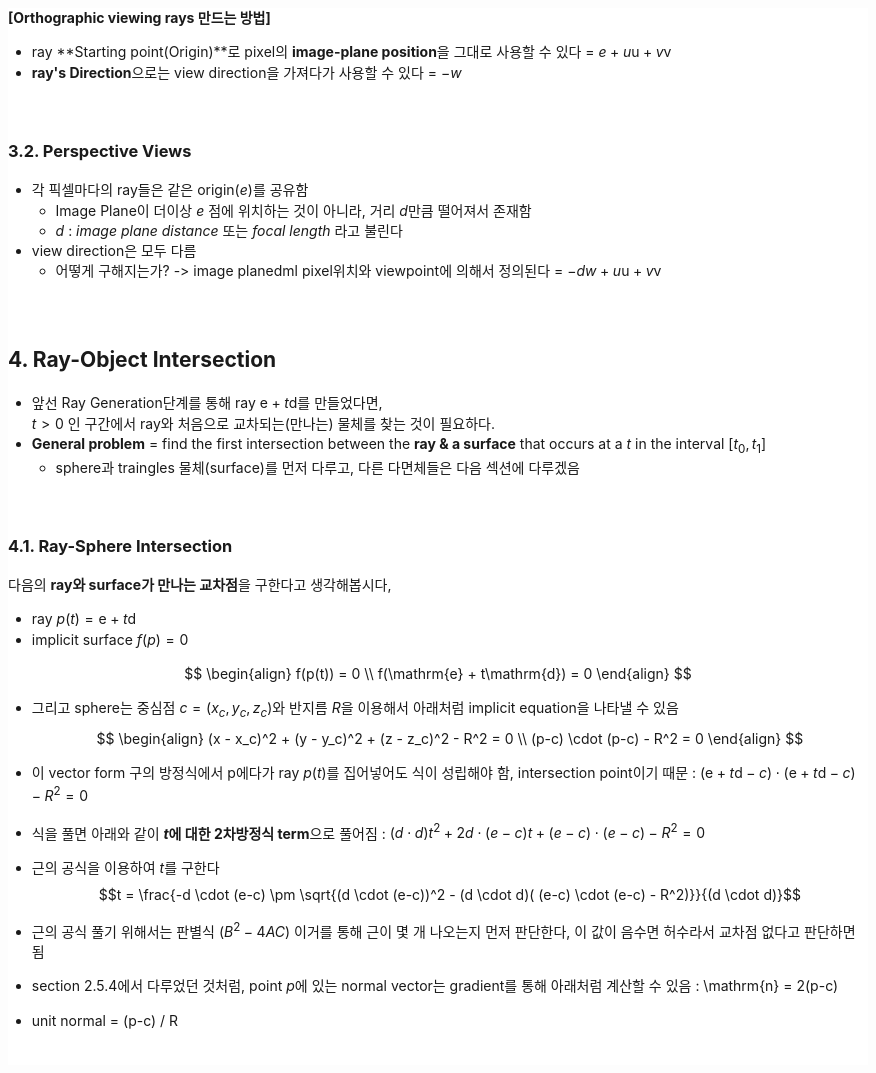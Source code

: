 **[Orthographic viewing rays 만드는 방법]**
  - ray **Starting point(Origin)**로 pixel의 **image-plane position**을 그대로 사용할 수 있다 = $e + u\mathrm{u} + v\mathrm{v}$
  - **ray's Direction**으로는 view direction을 가져다가 사용할 수 있다 = $-w$
  
<br>

### 3.2. Perspective Views
- 각 픽셀마다의 ray들은 같은 origin$(e)$를 공유함
  - Image Plane이 더이상 $e$ 점에 위치하는 것이 아니라, 거리 $d$만큼 떨어져서 존재함
  - $d$ : *image plane distance* 또는 *focal length* 라고 불린다
- view direction은 모두 다름
  - 어떻게 구해지는가? -> image planedml pixel위치와 viewpoint에 의해서 정의된다 = $-dw + u\mathrm{u} + v\mathrm{v}$

<br>

## 4. Ray-Object Intersection
- 앞선 Ray Generation단계를 통해 ray $\mathrm{e} + t\mathrm{d}$를 만들었다면, <br>
  $t > 0$ 인 구간에서 ray와 처음으로 교차되는(만나는) 물체를 찾는 것이 필요하다. 
- **General problem** = find the first intersection between the **ray & a surface** that occurs at a $t$ in the interval $[t_0, t_1]$
  - sphere과 traingles 물체(surface)를 먼저 다루고, 다른 다면체들은 다음 섹션에 다루겠음

<br>

### 4.1. Ray-Sphere Intersection
다음의 **ray와 surface가 만나는 교차점**을 구한다고 생각해봅시다,
- ray $p(t) = \mathrm{e} + t\mathrm{d}$ 
- implicit surface $f(p) = 0$
  
$$ \begin{align} f(p(t)) = 0 \\  f(\mathrm{e} + t\mathrm{d}) = 0 \end{align} $$

- 그리고 sphere는 중심점 $c = (x_c, y_c, z_c)$와 반지름 $R$을 이용해서 아래처럼 implicit equation을 나타낼 수 있음
  $$ \begin{align} (x - x_c)^2 + (y - y_c)^2 + (z - z_c)^2 - R^2 = 0 \\
    (p-c) \cdot (p-c) - R^2 = 0  
    \end{align} $$

- 이 vector form 구의 방정식에서 p에다가 ray $p(t)$를 집어넣어도 식이 성립해야 함, intersection point이기 때문
  : $(\mathrm{e} + t\mathrm{d} - c) \cdot (\mathrm{e} + t\mathrm{d} - c) - R^2 = 0$

- 식을 풀면 아래와 같이 **$t$에 대한 2차방정식 term**으로 풀어짐
  : $(d \cdot d)t^2 + 2d \cdot (e-c)t + (e-c) \cdot (e-c) - R^2 = 0$

- 근의 공식을 이용하여 $t$를 구한다
  $$t = \frac{-d \cdot (e-c) \pm \sqrt{(d \cdot (e-c))^2 - (d \cdot d)( (e-c) \cdot (e-c) - R^2)}}{(d \cdot d)}$$

- 근의 공식 풀기 위해서는  판별식 ($B^2 - 4AC$) 이거를 통해 근이 몇 개 나오는지 먼저 판단한다, 이 값이 음수면 허수라서 교차점 없다고 판단하면 됨

- section 2.5.4에서 다루었던 것처럼, point $p$에 있는 normal vector는 gradient를 통해 아래처럼 계산할 수 있음
  : \mathrm{n} = 2(p-c)
- unit normal = (p-c) / R
  
<br>
